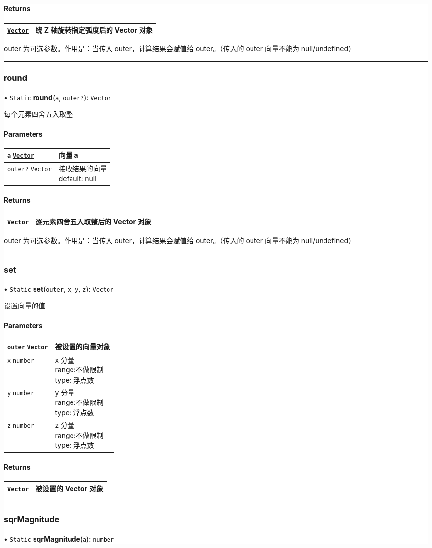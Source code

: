 #### Returns

| [`Vector`](mw.Vector.md) | 绕 Z 轴旋转指定弧度后的 Vector 对象 |
| :------ | :------ |

outer 为可选参数。作用是：当传入 outer，计算结果会赋值给 outer。（传入的 outer 向量不能为 null/undefined）

___

### round <Score text="round" /> 

• `Static` **round**(`a`, `outer?`): [`Vector`](mw.Vector.md) 

每个元素四舍五入取整

#### Parameters

| `a` [`Vector`](mw.Vector.md) | 向量 a |
| :------ | :------ |
| `outer?` [`Vector`](mw.Vector.md) | 接收结果的向量  <br> default: null |

#### Returns

| [`Vector`](mw.Vector.md) | 逐元素四舍五入取整后的 Vector 对象 |
| :------ | :------ |

outer 为可选参数。作用是：当传入 outer，计算结果会赋值给 outer。（传入的 outer 向量不能为 null/undefined）

___

### set <Score text="set" /> 

• `Static` **set**(`outer`, `x`, `y`, `z`): [`Vector`](mw.Vector.md) 

设置向量的值

#### Parameters

| `outer` [`Vector`](mw.Vector.md) | 被设置的向量对象 |
| :------ | :------ |
| `x` `number` | x 分量<br> range:不做限制<br> type: 浮点数 |
| `y` `number` | y 分量<br> range:不做限制<br> type: 浮点数 |
| `z` `number` | z 分量<br> range:不做限制<br> type: 浮点数 |

#### Returns

| [`Vector`](mw.Vector.md) | 被设置的 Vector 对象 |
| :------ | :------ |

___

### sqrMagnitude <Score text="sqrMagnitude" /> 

• `Static` **sqrMagnitude**(`a`): `number` 

